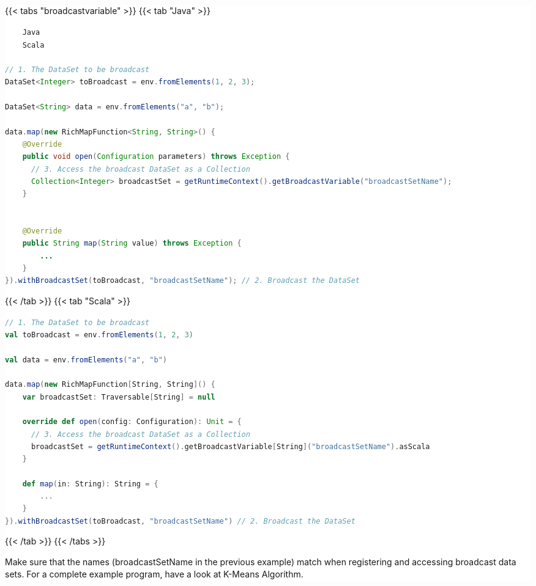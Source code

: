 {{< tabs "broadcastvariable" >}}
{{< tab "Java" >}}
```java
    Java
    Scala

// 1. The DataSet to be broadcast
DataSet<Integer> toBroadcast = env.fromElements(1, 2, 3);

DataSet<String> data = env.fromElements("a", "b");

data.map(new RichMapFunction<String, String>() {
    @Override
    public void open(Configuration parameters) throws Exception {
      // 3. Access the broadcast DataSet as a Collection
      Collection<Integer> broadcastSet = getRuntimeContext().getBroadcastVariable("broadcastSetName");
    }


    @Override
    public String map(String value) throws Exception {
        ...
    }
}).withBroadcastSet(toBroadcast, "broadcastSetName"); // 2. Broadcast the DataSet
```
{{< /tab >}}
{{< tab "Scala" >}}
```scala
// 1. The DataSet to be broadcast
val toBroadcast = env.fromElements(1, 2, 3)

val data = env.fromElements("a", "b")

data.map(new RichMapFunction[String, String]() {
    var broadcastSet: Traversable[String] = null

    override def open(config: Configuration): Unit = {
      // 3. Access the broadcast DataSet as a Collection
      broadcastSet = getRuntimeContext().getBroadcastVariable[String]("broadcastSetName").asScala
    }

    def map(in: String): String = {
        ...
    }
}).withBroadcastSet(toBroadcast, "broadcastSetName") // 2. Broadcast the DataSet
```
{{< /tab >}}
{{< /tabs >}}

Make sure that the names (broadcastSetName in the previous example) match when registering and accessing broadcast data sets. For a complete example program, have a look at K-Means Algorithm.
